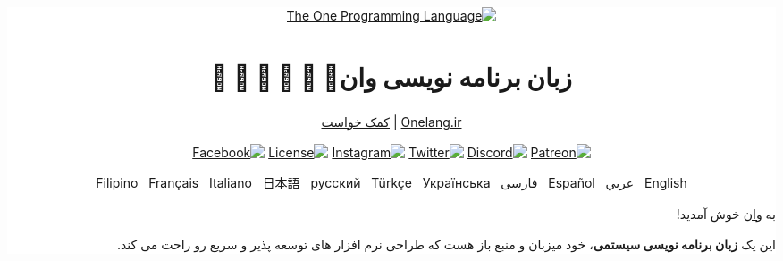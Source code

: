 <div dir="rtl">
<div align="center">

<p>
    <a href="https://onelang.org/">
        <img width="150" src="https://avatars.githubusercontent.com/u/40718659?s=200&v=4" alt="The One Programming Language">
    </a>
</p>

# زبان برنامه نویسی وان💚 💙 🧡 🤍 💖 🖤

[Onelang.ir](https://onelang.ir) |
[کمک خواست](https://github.com/One-Language/One/issues/new)

</div>
<div align="center">



[![Patreon][patreonbadge]][patreonurl]
[![Discord][discordbadge]][discordurl]
[![Twitter][twitterurl]][twitterbadge]
[![Instagram][instagrambadge]][instagramurl]
[![License][licensebadge]][licenseurl]
[![Facebook][facebookbadge]][facebookurl]

[English](../README.md)
&nbsp;
[عربي](README_AR.md)
&nbsp;
[Español](README_ES.md)
&nbsp;
[فارسی](README_FA.md)
&nbsp;
[Filipino](README_FIL.md)
&nbsp;
[Français](README_FR.md)
&nbsp;
[Italiano](README_IT.md)
&nbsp;
[日本語](README_JA.md)
&nbsp;
[русский](README_RU.md)
&nbsp;
[Türkçe](README_TR.md)
&nbsp;
[Українська](README_UK.md)

</div>

به <a href="https://onelang.org">وان</a> خوش آمدید!</br>

این یک <b>زبان برنامه نویسی سیستمی</b>، خود میزبان و منبع باز هست که طراحی نرم افزار های توسعه پذیر و سریع رو راحت می کند.


[discordbadge]: https://img.shields.io/discord/834373930692116531?label=Discord&logo=discord&logoColor=white
[patreonbadge]: https://img.shields.io/endpoint.svg?url=https%3A%2F%2Fshieldsio-patreon.vercel.app%2Fapi%3Fusername%3Donelanguage%26type%3Dpledges
[sponsorbadge]: https://camo.githubusercontent.com/da8bc40db5ed31e4b12660245535b5db67aa03ce/68747470733a2f2f696d672e736869656c64732e696f2f7374617469632f76313f6c6162656c3d53706f6e736f72266d6573736167653d254532253944254134266c6f676f3d476974487562
[twitterbadge]: https://twitter.com/onelangteam
[instagrambadge]: https://img.shields.io/badge/Instagram-Up-brightgreen
[licensebadge]: https://img.shields.io/github/license/One-Language/One
[facebookbadge]: https://img.shields.io/badge/Facebook-Up-brightgreen
[discordurl]: https://discord.gg/sFCE2HcMCa
[patreonurl]: https://patreon.com/onelanguage
[twitterurl]: https://img.shields.io/twitter/follow/onelangteam.svg?style=flatl&label=Follow&logo=twitter&logoColor=white&color=1da1f2
[instagramurl]: https://www.instagram.com/one.lang
[licenseurl]: https://github.com/One-Language/One/blob/master/LICENSE
[facebookurl]: https://www.facebook.com/onelangteam